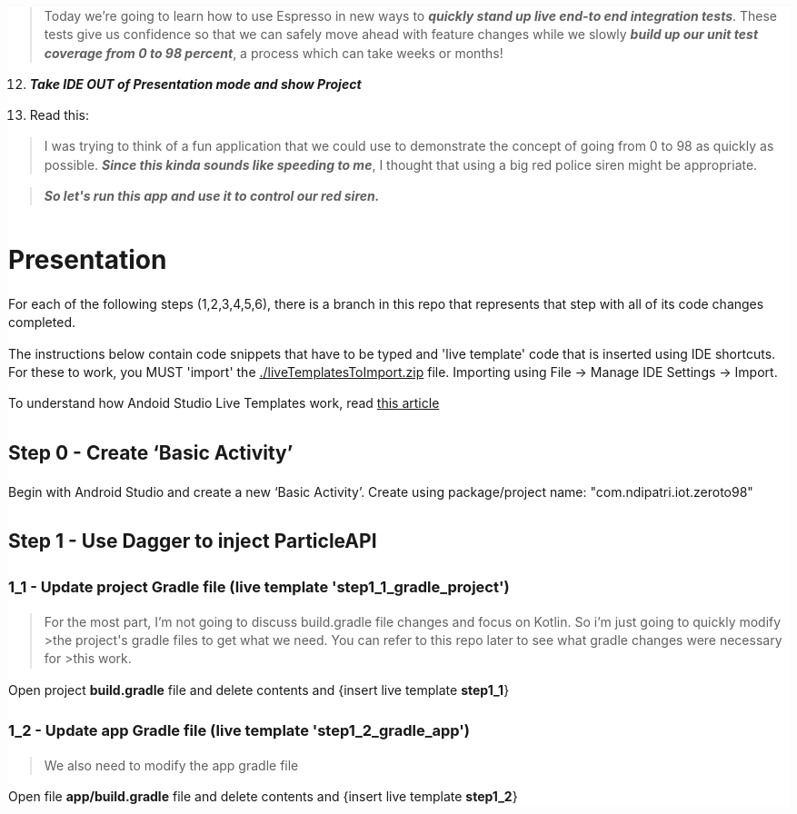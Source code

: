 >Today we’re going to learn how to use Espresso in new ways to ***quickly stand up live end-to end integration tests***.  These tests give us confidence so that we can safely move ahead with feature changes while we slowly ***build up our unit test coverage from 0 to 98 percent***, a process which can take weeks or months! 

12. ***Take IDE OUT of Presentation mode and show Project***

13. Read this:

>I was trying to think of a fun application that we could use to demonstrate the concept of going from 0 to 98 as quickly as possible. ***Since this kinda sounds like speeding to me***, I thought that using a big red police siren might be appropriate. 

>***So let's run this app and use it to control our red siren.***






# Presentation

For each of the following steps (1,2,3,4,5,6), there is a branch in this repo that represents that step with all of its code changes completed.

The instructions below contain code snippets that have to be typed and 'live template' code that is inserted using IDE shortcuts.  For these to work, you MUST 'import' the [./liveTemplatesToImport.zip](./liveTemplatesToImport.zip) file.  Importing using File -> Manage IDE Settings -> Import.

To understand how Andoid Studio Live Templates work, read [this article](https://www.jetbrains.com/help/idea/using-live-templates.html)


## Step 0 - Create ‘Basic Activity’

Begin with Android Studio and create a new ‘Basic Activity’.  Create using package/project name: "com.ndipatri.iot.zeroto98"

## Step 1 - Use Dagger to inject ParticleAPI

### 1_1 - Update project Gradle file (live template 'step1_1_gradle_project')

>For the most part, I’m not going to discuss build.gradle file changes and focus on Kotlin.  So i’m just going to quickly modify >the project's gradle files to get what we need.  You can refer to this repo later to see what gradle changes were necessary for >this work.

Open project **build.gradle** file and delete contents and {insert live template **step1_1**}


### 1_2 - Update app Gradle file (live template 'step1_2_gradle_app')

>We also need to modify the app gradle file

Open file **app/build.gradle** file and delete contents and {insert live template **step1_2**}
